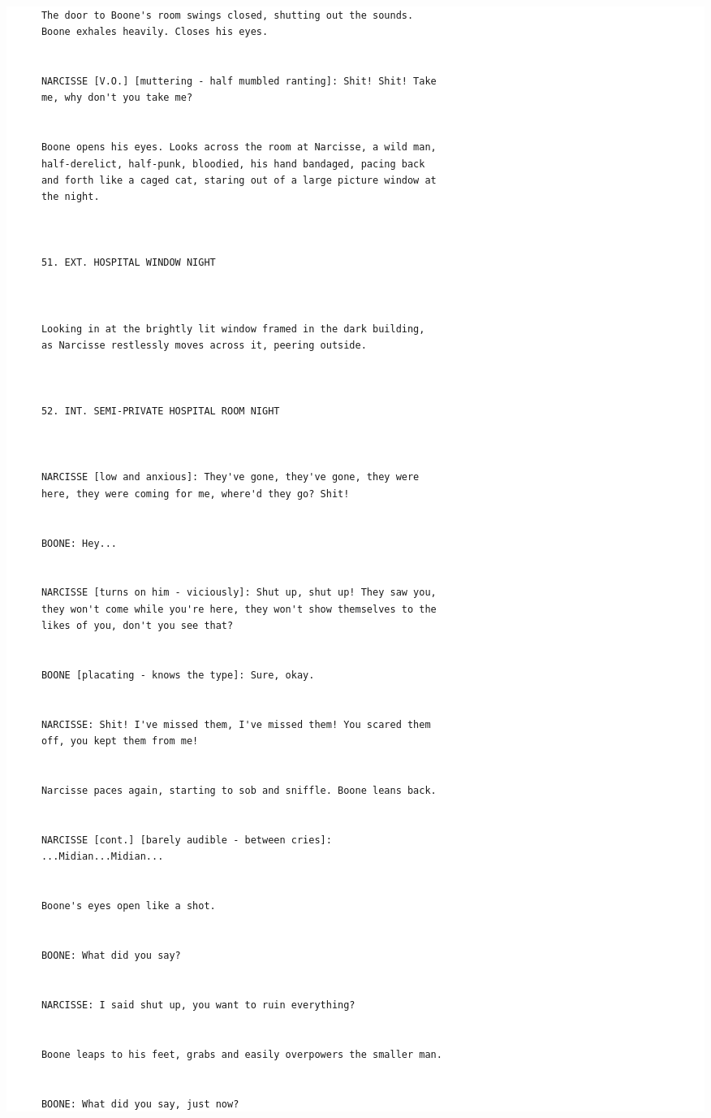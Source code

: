           
          The door to Boone's room swings closed, shutting out the sounds.
          Boone exhales heavily. Closes his eyes.

          
          NARCISSE [V.O.] [muttering - half mumbled ranting]: Shit! Shit! Take
          me, why don't you take me?

          
          Boone opens his eyes. Looks across the room at Narcisse, a wild man,
          half-derelict, half-punk, bloodied, his hand bandaged, pacing back
          and forth like a caged cat, staring out of a large picture window at
          the night.

          

          51. EXT. HOSPITAL WINDOW NIGHT


          
          Looking in at the brightly lit window framed in the dark building,
          as Narcisse restlessly moves across it, peering outside.

          

          52. INT. SEMI-PRIVATE HOSPITAL ROOM NIGHT


          
          NARCISSE [low and anxious]: They've gone, they've gone, they were
          here, they were coming for me, where'd they go? Shit!

          
          BOONE: Hey...

          
          NARCISSE [turns on him - viciously]: Shut up, shut up! They saw you,
          they won't come while you're here, they won't show themselves to the
          likes of you, don't you see that?

          
          BOONE [placating - knows the type]: Sure, okay.

          
          NARCISSE: Shit! I've missed them, I've missed them! You scared them
          off, you kept them from me!

          
          Narcisse paces again, starting to sob and sniffle. Boone leans back.

          
          NARCISSE [cont.] [barely audible - between cries]:
          ...Midian...Midian...

          
          Boone's eyes open like a shot.

          
          BOONE: What did you say?

          
          NARCISSE: I said shut up, you want to ruin everything?

          
          Boone leaps to his feet, grabs and easily overpowers the smaller man.

          
          BOONE: What did you say, just now?
